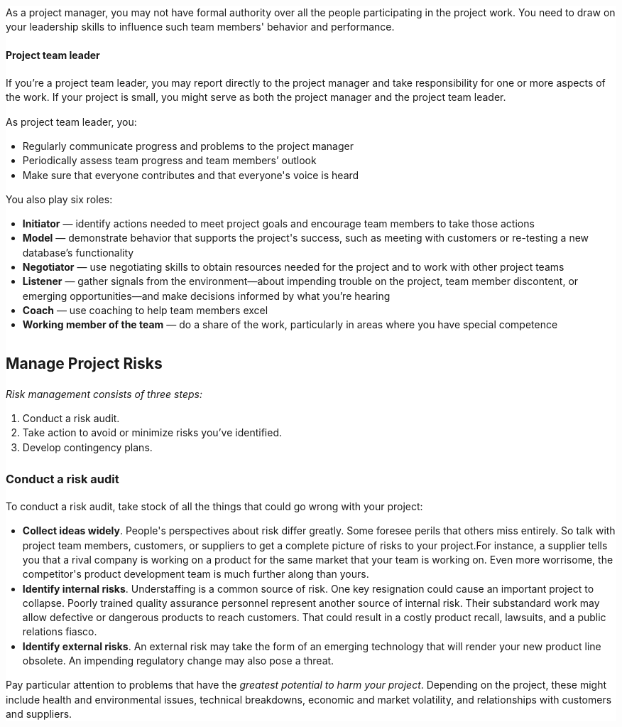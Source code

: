 As a project manager, you may not have formal authority over all the people participating in the project work. You need to draw on your leadership skills to influence such team members' behavior and performance.

#### Project team leader

If you’re a project team leader, you may report directly to the project manager and take responsibility for one or more aspects of the work. If your project is small, you might serve as both the project manager and the project team leader.

As project team leader, you:

- Regularly communicate progress and problems to the project manager
- Periodically assess team progress and team members’ outlook
- Make sure that everyone contributes and that everyone's voice is heard

You also play six roles:

- **Initiator** — identify actions needed to meet project goals and encourage team members to take those actions
- **Model** — demonstrate behavior that supports the project's success, such as meeting with customers or re-testing a new database’s functionality
- **Negotiator** — use negotiating skills to obtain resources needed for the project and to work with other project teams
- **Listener** — gather signals from the environment—about impending trouble on the project, team member discontent, or emerging opportunities—and make decisions informed by what you’re hearing
- **Coach** — use coaching to help team members excel
- **Working member of the team** — do a share of the work, particularly in areas where you have special competence

## Manage Project Risks

_Risk management consists of three steps:_

1. Conduct a risk audit.
2. Take action to avoid or minimize risks you’ve identified.
3. Develop contingency plans.

### Conduct a risk audit

To conduct a risk audit, take stock of all the things that could go wrong with your project:

- **Collect ideas widely**. People's perspectives about risk differ greatly. Some foresee perils that others miss entirely. So talk with project team members, customers, or suppliers to get a complete picture of risks to your project.For instance, a supplier tells you that a rival company is working on a product for the same market that your team is working on. Even more worrisome, the competitor's product development team is much further along than yours.
- **Identify internal risks**. Understaffing is a common source of risk. One key resignation could cause an important project to collapse. Poorly trained quality assurance personnel represent another source of internal risk. Their substandard work may allow defective or dangerous products to reach customers. That could result in a costly product recall, lawsuits, and a public relations fiasco.
- **Identify external risks**. An external risk may take the form of an emerging technology that will render your new product line obsolete. An impending regulatory change may also pose a threat.

Pay particular attention to problems that have the _greatest potential to harm your project_. Depending on the project, these might include health and environmental issues, technical breakdowns, economic and market volatility, and relationships with customers and suppliers.
